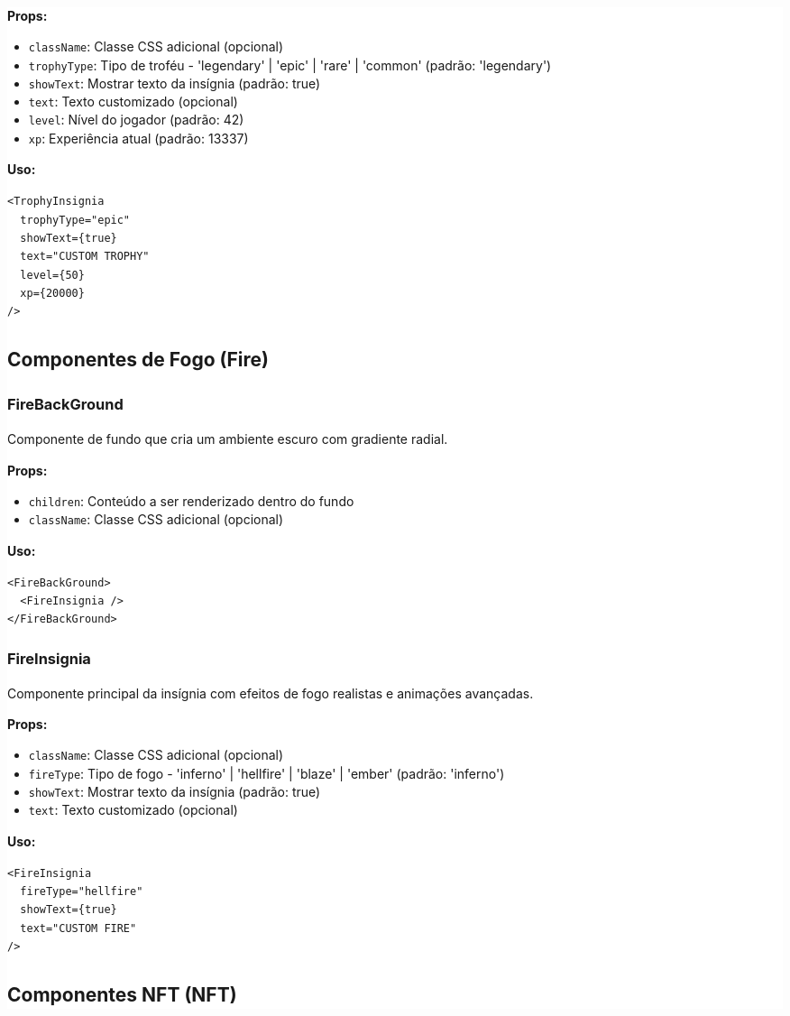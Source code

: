 **Props:**
- `className`: Classe CSS adicional (opcional)
- `trophyType`: Tipo de troféu - 'legendary' | 'epic' | 'rare' | 'common' (padrão: 'legendary')
- `showText`: Mostrar texto da insígnia (padrão: true)
- `text`: Texto customizado (opcional)
- `level`: Nível do jogador (padrão: 42)
- `xp`: Experiência atual (padrão: 13337)

**Uso:**
```tsx
<TrophyInsignia 
  trophyType="epic"
  showText={true}
  text="CUSTOM TROPHY"
  level={50}
  xp={20000}
/>
```

## Componentes de Fogo (Fire)

### FireBackGround
Componente de fundo que cria um ambiente escuro com gradiente radial.

**Props:**
- `children`: Conteúdo a ser renderizado dentro do fundo
- `className`: Classe CSS adicional (opcional)

**Uso:**
```tsx
<FireBackGround>
  <FireInsignia />
</FireBackGround>
```

### FireInsignia
Componente principal da insígnia com efeitos de fogo realistas e animações avançadas.

**Props:**
- `className`: Classe CSS adicional (opcional)
- `fireType`: Tipo de fogo - 'inferno' | 'hellfire' | 'blaze' | 'ember' (padrão: 'inferno')
- `showText`: Mostrar texto da insígnia (padrão: true)
- `text`: Texto customizado (opcional)

**Uso:**
```tsx
<FireInsignia 
  fireType="hellfire"
  showText={true}
  text="CUSTOM FIRE"
/>
```

## Componentes NFT (NFT)
